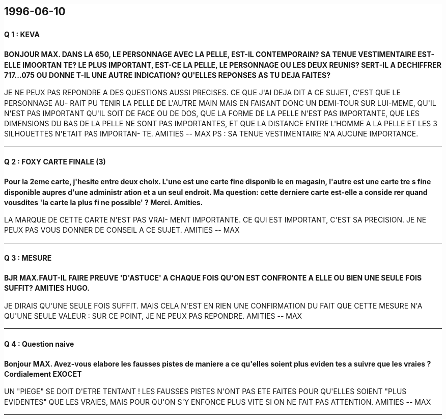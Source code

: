 ## 1996-06-10

#### Q 1 : KEVA

**BONJOUR MAX. DANS LA 650, LE PERSONNAGE AVEC LA PELLE,
 EST-IL CONTEMPORAIN? SA TENUE VESTIMENTAIRE EST-ELLE IMOORTAN TE?  LE
PLUS IMPORTANT, EST-CE LA PELLE,  LE PERSONNAGE OU LES DEUX REUNIS?
SERT-IL A DECHIFFRER 717...075 OU DONNE T-IL UNE AUTRE INDICATION?
QU'ELLES REPONSES AS TU DEJA FAITES?**

JE NE PEUX PAS REPONDRE A DES QUESTIONS  AUSSI
PRECISES. CE QUE J'AI DEJA DIT A  CE SUJET, C'EST QUE LE PERSONNAGE AU-
RAIT PU TENIR LA PELLE DE L'AUTRE MAIN MAIS EN FAISANT DONC UN DEMI-TOUR
 SUR LUI-MEME, QU'IL N'EST PAS IMPORTANT  QU'IL SOIT DE FACE OU DE DOS,
QUE LA FORME DE LA PELLE N'EST PAS IMPORTANTE,
QUE LES DIMENSIONS DU BAS DE LA PELLE NE SONT PAS IMPORTANTES, ET QUE LA
 DISTANCE ENTRE L'HOMME A LA PELLE ET LES 3 SILHOUETTES N'ETAIT PAS
IMPORTAN- TE. AMITIES -- MAX PS : SA TENUE VESTIMENTAIRE N'A AUCUNE
IMPORTANCE.

---

#### Q 2 : FOXY CARTE FINALE (3)

**Pour la 2eme carte, j'hesite entre deux  choix. L'une
est une carte fine disponib le en magasin, l'autre est une carte tre s
fine disponible aupres d'une administr ation et a un seul endroit. Ma
question:  cette derniere carte est-elle a conside rer quand vousdites
'la carte la plus fi ne possible' ? Merci. Amities.**

LA MARQUE DE CETTE CARTE N'EST PAS VRAI- MENT
IMPORTANTE. CE QUI EST IMPORTANT, C'EST SA PRECISION. JE NE PEUX PAS
VOUS DONNER DE CONSEIL A CE SUJET. AMITIES -- MAX

---

#### Q 3 : MESURE

**BJR MAX.FAUT-IL FAIRE PREUVE 'D'ASTUCE'  A CHAQUE FOIS
 QU'ON EST CONFRONTE A ELLE OU BIEN UNE SEULE FOIS SUFFIT? AMITIES
HUGO.**

JE DIRAIS QU'UNE SEULE FOIS SUFFIT. MAIS CELA N'EST EN
 RIEN UNE CONFIRMATION DU FAIT QUE CETTE MESURE N'A QU'UNE  SEULE VALEUR
 : SUR CE POINT, JE NE PEUX PAS REPONDRE. AMITIES -- MAX

---

#### Q 4 : Question naive

**Bonjour MAX. Avez-vous elabore les fausses pistes de
maniere a ce qu'elles soient plus eviden tes a suivre que les vraies ?
Cordialement     EXOCET**

UN "PIEGE" SE DOIT D'ETRE TENTANT ! LES FAUSSES PISTES
 N'ONT PAS ETE FAITES POUR QU'ELLES SOIENT "PLUS EVIDENTES" QUE LES
VRAIES, MAIS POUR QU'ON S'Y ENFONCE PLUS VITE SI ON NE FAIT PAS
ATTENTION. AMITIES -- MAX

---
